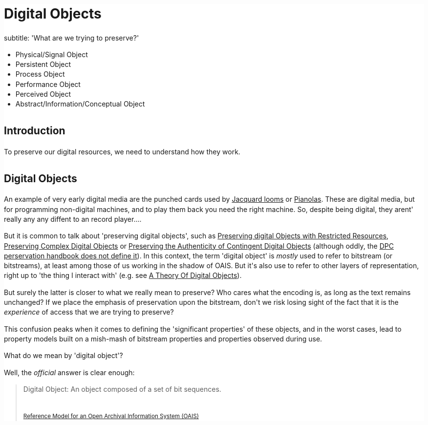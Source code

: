 # Digital Objects

subtitle: 'What are we trying to preserve?'

* Physical/Signal Object
* Persistent Object
* Process Object
* Performance Object
* Perceived Object
* Abstract/Information/Conceptual Object


## Introduction

To preserve our digital resources, we need to understand how they work.

## Digital Objects

An example of very early digital media are the punched cards used by [Jacquard looms](https://en.wikipedia.org/wiki/Jacquard_machine) or [Pianolas](https://en.wikipedia.org/wiki/Player_piano).  These are digital media, but for programming non-digital machines, and to play them back you need the right machine. So, despite being digital, they arent' really any any diffent to an record player....

But it is common to talk about 'preserving digital objects', such as [Preserving digital Objects with Restricted Resources][9], [Preserving Complex Digital Objects][10] or [Preserving the Authenticity of Contingent Digital Objects][11] (although oddly, the [DPC perservation handbook does not define it][12]).  In this context, the term 'digital object' is *mostly* used to refer to bitstream (or bitstreams), at least among those of us working in the shadow of OAIS. But it's also use to refer to other layers of representation, right up to 'the thing I interact with' (e.g. see [A Theory Of Digital Objects][5]). 

But surely the latter is closer to what we really mean to preserve? Who cares what the encoding is, as long as the text remains unchanged? If we place the emphasis of preservation upon the bitstream, don't we risk losing sight of the fact that it is the *experience* of access that we are trying to preserve?

This confusion peaks when it comes to defining the 'significant properties' of these objects, and in the worst cases, lead to property models built on a mish-mash of bitstream properties and properties observed during use.


What do we mean by 'digital object'? 

Well, the *official* answer is clear enough:

>
> Digital Object: An object composed of a set of bit sequences. 
>
> <br/><small class="d-block text-right">[Reference Model for an Open Archival Information System (OAIS)][1]</small>


[1]: http://public.ccsds.org/publications/archive/650x0m2.pdf
[2]: http://www.ils.unc.edu/callee/p507-lee.pdf
[3]: http://www.clir.org/pubs/reports/pub107/thibodeau.html
[4]: http://www.digitalhumanities.org/dhq/vol/7/1/000151/000151.html
[5]: http://firstmonday.org/ojs/index.php/fm/article/view/3033/2564
[6]: https://twitter.com/digitalfay/status/604202789846302720
[7]: http://www.bitcurator.net
[8]: http://www.naa.gov.au/Images/An-approach-Green-Paper_tcm16-47161.pdf
[9]: http://digitalpowrr.niu.edu/
[10]: http://www.facetpublishing.co.uk/title.php?id=049580#.VYnU4-ds6N4
[11]: http://www.dlib.org/dlib/july00/eppard/07eppard.html
[12]: http://www.dpconline.org/advice/preservationhandbook/introduction/definitions-and-concepts
[^1]: What's that? You skipped to the end!? Shame on you.
[^2]: As we've seen, this is true even for a very common and well standardised bitstream format like JPEG.